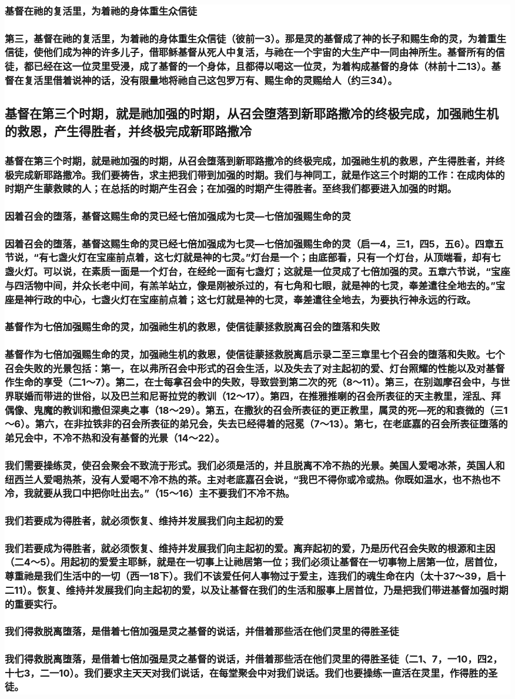 ### 基督在祂的复活里，为着祂的身体重生众信徒

### 第三，基督在祂的复活里，为着祂的身体重生众信徒（彼前一3）。那是灵的基督成了神的长子和赐生命的灵，为着重生信徒，使他们成为神的许多儿子，借耶稣基督从死人中复活，与祂在一个宇宙的大生产中一同由神所生。基督所有的信徒，都已经在这一位灵里受浸，成了基督的一个身体，且都得以喝这一位灵，为着构成基督的身体（林前十二13）。基督在复活里借着说神的话，没有限量地将祂自己这包罗万有、赐生命的灵赐给人（约三34）。

## **基督在第三个时期，就是祂加强的时期，从召会堕落到新耶路撒冷的终极完成，加强祂生机的救恩，产生得胜者，并终极完成新耶路撒冷**

### 基督在第三个时期，就是祂加强的时期，从召会堕落到新耶路撒冷的终极完成，加强祂生机的救恩，产生得胜者，并终极完成新耶路撒冷。我们要祷告，求主把我们带到加强的时期。我们与神同工，就是作这三个时期的工作：在成肉体的时期产生蒙救赎的人；在总括的时期产生召会；在加强的时期产生得胜者。至终我们都要进入加强的时期。

### 因着召会的堕落，基督这赐生命的灵已经七倍加强成为七灵—七倍加强赐生命的灵

### 因着召会的堕落，基督这赐生命的灵已经七倍加强成为七灵—七倍加强赐生命的灵（启一4，三1，四5，五6）。四章五节说，“有七盏火灯在宝座前点着，这七灯就是神的七灵。”灯台是一个；由底部看，只有一个灯台，从顶端看，却有七盏火灯。可以说，在素质一面是一个灯台，在经纶一面有七盏灯；这就是一位灵成了七倍加强的灵。五章六节说，“宝座与四活物中间，并众长老中间，有羔羊站立，像是刚被杀过的，有七角和七眼，就是神的七灵，奉差遣往全地去的。”宝座是神行政的中心，七盏火灯在宝座前点着；这七灯就是神的七灵，奉差遣往全地去，为要执行神永远的行政。

### 基督作为七倍加强赐生命的灵，加强祂生机的救恩，使信徒蒙拯救脱离召会的堕落和失败

### 基督作为七倍加强赐生命的灵，加强祂生机的救恩，使信徒蒙拯救脱离启示录二至三章里七个召会的堕落和失败。七个召会失败的光景包括：第一，在以弗所召会中形式的召会生活，以及失去了对主起初的爱、灯台照耀的性能以及对基督作生命的享受（二1～7）。第二，在士每拿召会中的失败，导致尝到第二次的死（8～11）。第三，在别迦摩召会中，与世界联婚而带进的世俗，以及巴兰和尼哥拉党的教训（12～17）。第四，在推雅推喇的召会所表征的天主教里，淫乱、拜偶像、鬼魔的教训和撒但深奥之事（18～29）。第五，在撒狄的召会所表征的更正教里，属灵的死—死的和衰微的（三1～6）。第六，在非拉铁非的召会所表征的弟兄会，失去已经得着的冠冕（7～13）。第七，在老底嘉的召会所表征堕落的弟兄会中，不冷不热和没有基督的光景（14～22）。

### 我们需要操练灵，使召会聚会不致流于形式。我们必须是活的，并且脱离不冷不热的光景。美国人爱喝冰茶，英国人和纽西兰人爱喝热茶，没有人爱喝不冷不热的茶。主对老底嘉召会说，“我巴不得你或冷或热。你既如温水，也不热也不冷，我就要从我口中把你吐出去。”（15～16）主不要我们不冷不热。

### 我们若要成为得胜者，就必须恢复、维持并发展我们向主起初的爱

### 我们若要成为得胜者，就必须恢复、维持并发展我们向主起初的爱。离弃起初的爱，乃是历代召会失败的根源和主因（二4～5）。用起初的爱爱主耶稣，就是在一切事上让祂居第一位；我们必须让基督在一切事物上居第一位，居首位，尊重祂是我们生活中的一切（西一18下）。我们不该爱任何人事物过于爱主，连我们的魂生命在内（太十37～39，启十二11）。恢复、维持并发展我们向主起初的爱，以及让基督在我们的生活和服事上居首位，乃是把我们带进基督加强时期的重要实行。

### 我们得救脱离堕落，是借着七倍加强是灵之基督的说话，并借着那些活在他们灵里的得胜圣徒

### 我们得救脱离堕落，是借着七倍加强是灵之基督的说话，并借着那些活在他们灵里的得胜圣徒（二1、7，一10，四2，十七3，二一10）。我们要求主天天对我们说话，在每堂聚会中对我们说话。我们也要操练一直活在灵里，作得胜的圣徒。
